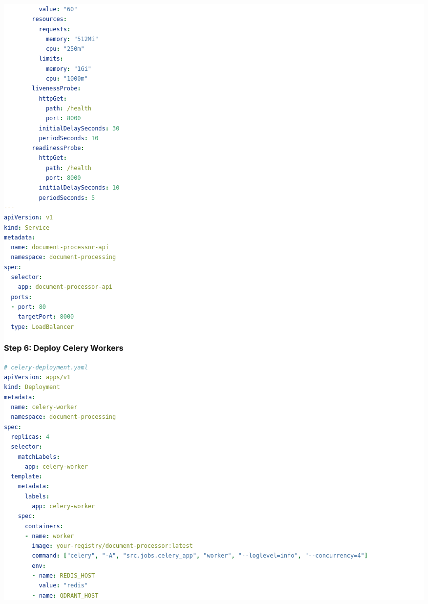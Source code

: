 ```yaml
          value: "60"
        resources:
          requests:
            memory: "512Mi"
            cpu: "250m"
          limits:
            memory: "1Gi"
            cpu: "1000m"
        livenessProbe:
          httpGet:
            path: /health
            port: 8000
          initialDelaySeconds: 30
          periodSeconds: 10
        readinessProbe:
          httpGet:
            path: /health
            port: 8000
          initialDelaySeconds: 10
          periodSeconds: 5
---
apiVersion: v1
kind: Service
metadata:
  name: document-processor-api
  namespace: document-processing
spec:
  selector:
    app: document-processor-api
  ports:
  - port: 80
    targetPort: 8000
  type: LoadBalancer
```

### Step 6: Deploy Celery Workers

```yaml
# celery-deployment.yaml
apiVersion: apps/v1
kind: Deployment
metadata:
  name: celery-worker
  namespace: document-processing
spec:
  replicas: 4
  selector:
    matchLabels:
      app: celery-worker
  template:
    metadata:
      labels:
        app: celery-worker
    spec:
      containers:
      - name: worker
        image: your-registry/document-processor:latest
        command: ["celery", "-A", "src.jobs.celery_app", "worker", "--loglevel=info", "--concurrency=4"]
        env:
        - name: REDIS_HOST
          value: "redis"
        - name: QDRANT_HOST
```